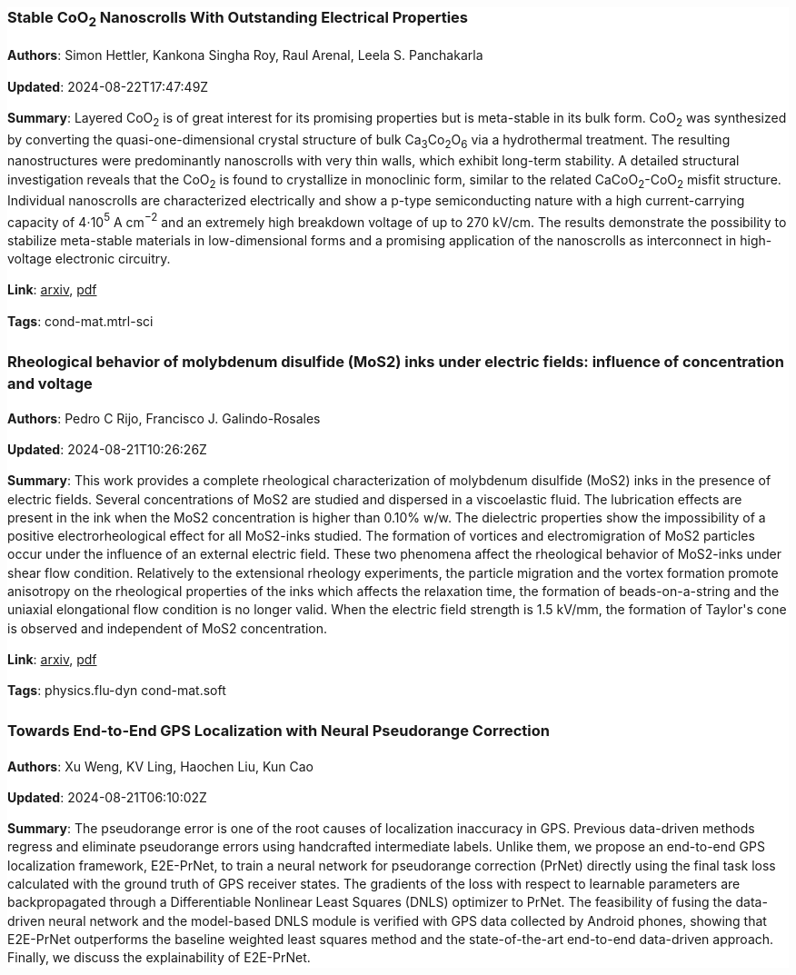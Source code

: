 ### Stable CoO$_2$ Nanoscrolls With Outstanding Electrical Properties
**Authors**: Simon Hettler, Kankona Singha Roy, Raul Arenal, Leela S. Panchakarla

**Updated**: 2024-08-22T17:47:49Z

**Summary**: Layered CoO$_2$ is of great interest for its promising properties but is meta-stable in its bulk form. CoO$_2$ was synthesized by converting the quasi-one-dimensional crystal structure of bulk Ca$_3$Co$_2$O$_6$ via a hydrothermal treatment. The resulting nanostructures were predominantly nanoscrolls with very thin walls, which exhibit long-term stability. A detailed structural investigation reveals that the CoO$_2$ is found to crystallize in monoclinic form, similar to the related CaCoO$_2$-CoO$_2$ misfit structure. Individual nanoscrolls are characterized electrically and show a p-type semiconducting nature with a high current-carrying capacity of 4$\cdot$10$^5$ A cm$^{-2}$ and an extremely high breakdown voltage of up to 270 kV/cm. The results demonstrate the possibility to stabilize meta-stable materials in low-dimensional forms and a promising application of the nanoscrolls as interconnect in high-voltage electronic circuitry.

**Link**: [arxiv](http://arxiv.org/abs/2309.14533v2),  [pdf](http://arxiv.org/pdf/2309.14533v2)

**Tags**: cond-mat.mtrl-sci 



### Rheological behavior of molybdenum disulfide (MoS2) inks under electric   fields: influence of concentration and voltage
**Authors**: Pedro C Rijo, Francisco J. Galindo-Rosales

**Updated**: 2024-08-21T10:26:26Z

**Summary**: This work provides a complete rheological characterization of molybdenum disulfide (MoS2) inks in the presence of electric fields. Several concentrations of MoS2 are studied and dispersed in a viscoelastic fluid. The lubrication effects are present in the ink when the MoS2 concentration is higher than 0.10% w/w. The dielectric properties show the impossibility of a positive electrorheological effect for all MoS2-inks studied. The formation of vortices and electromigration of MoS2 particles occur under the influence of an external electric field. These two phenomena affect the rheological behavior of MoS2-inks under shear flow condition. Relatively to the extensional rheology experiments, the particle migration and the vortex formation promote anisotropy on the rheological properties of the inks which affects the relaxation time, the formation of beads-on-a-string and the uniaxial elongational flow condition is no longer valid. When the electric field strength is 1.5 kV/mm, the formation of Taylor's cone is observed and independent of MoS2 concentration.

**Link**: [arxiv](http://arxiv.org/abs/2408.11506v1),  [pdf](http://arxiv.org/pdf/2408.11506v1)

**Tags**: physics.flu-dyn cond-mat.soft 



### Towards End-to-End GPS Localization with Neural Pseudorange Correction
**Authors**: Xu Weng, KV Ling, Haochen Liu, Kun Cao

**Updated**: 2024-08-21T06:10:02Z

**Summary**: The pseudorange error is one of the root causes of localization inaccuracy in GPS. Previous data-driven methods regress and eliminate pseudorange errors using handcrafted intermediate labels. Unlike them, we propose an end-to-end GPS localization framework, E2E-PrNet, to train a neural network for pseudorange correction (PrNet) directly using the final task loss calculated with the ground truth of GPS receiver states. The gradients of the loss with respect to learnable parameters are backpropagated through a Differentiable Nonlinear Least Squares (DNLS) optimizer to PrNet. The feasibility of fusing the data-driven neural network and the model-based DNLS module is verified with GPS data collected by Android phones, showing that E2E-PrNet outperforms the baseline weighted least squares method and the state-of-the-art end-to-end data-driven approach. Finally, we discuss the explainability of E2E-PrNet.
